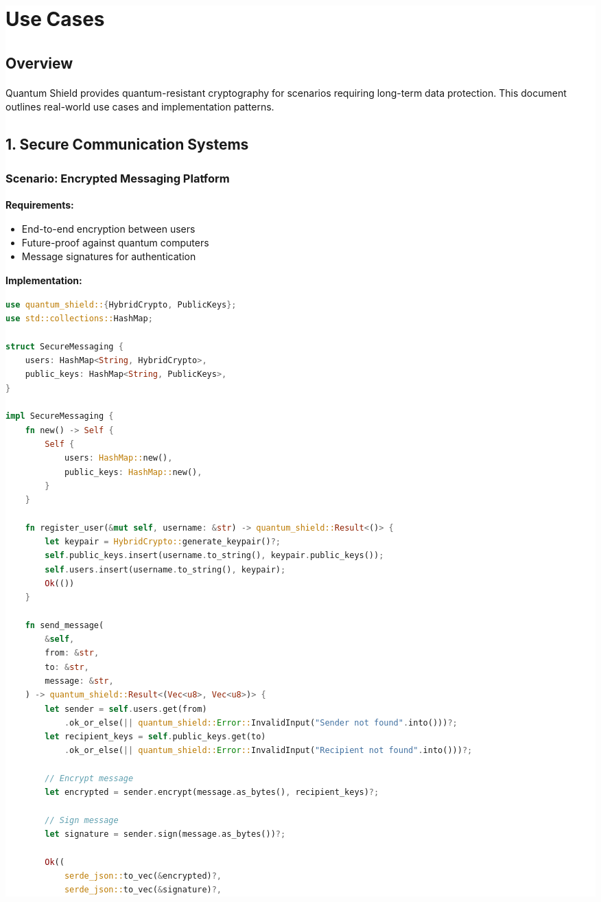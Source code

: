 # Use Cases

## Overview

Quantum Shield provides quantum-resistant cryptography for scenarios requiring long-term data protection. This document outlines real-world use cases and implementation patterns.

## 1. Secure Communication Systems

### Scenario: Encrypted Messaging Platform

**Requirements:**
- End-to-end encryption between users
- Future-proof against quantum computers
- Message signatures for authentication

**Implementation:**

```rust
use quantum_shield::{HybridCrypto, PublicKeys};
use std::collections::HashMap;

struct SecureMessaging {
    users: HashMap<String, HybridCrypto>,
    public_keys: HashMap<String, PublicKeys>,
}

impl SecureMessaging {
    fn new() -> Self {
        Self {
            users: HashMap::new(),
            public_keys: HashMap::new(),
        }
    }
    
    fn register_user(&mut self, username: &str) -> quantum_shield::Result<()> {
        let keypair = HybridCrypto::generate_keypair()?;
        self.public_keys.insert(username.to_string(), keypair.public_keys());
        self.users.insert(username.to_string(), keypair);
        Ok(())
    }
    
    fn send_message(
        &self,
        from: &str,
        to: &str,
        message: &str,
    ) -> quantum_shield::Result<(Vec<u8>, Vec<u8>)> {
        let sender = self.users.get(from)
            .ok_or_else(|| quantum_shield::Error::InvalidInput("Sender not found".into()))?;
        let recipient_keys = self.public_keys.get(to)
            .ok_or_else(|| quantum_shield::Error::InvalidInput("Recipient not found".into()))?;
        
        // Encrypt message
        let encrypted = sender.encrypt(message.as_bytes(), recipient_keys)?;
        
        // Sign message
        let signature = sender.sign(message.as_bytes())?;
        
        Ok((
            serde_json::to_vec(&encrypted)?,
            serde_json::to_vec(&signature)?,
```